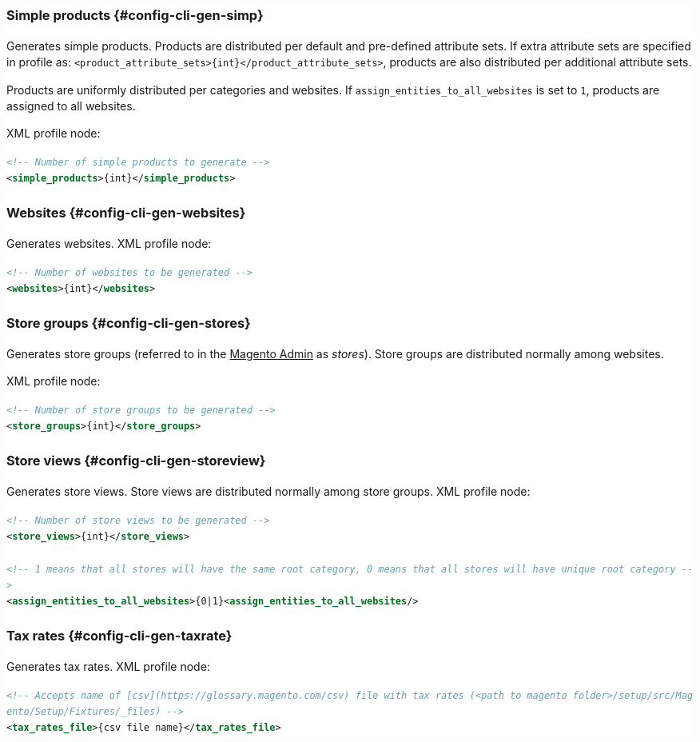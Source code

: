 ```xml
```

### Simple products {#config-cli-gen-simp}

Generates simple products. Products are distributed per default and pre-defined attribute sets. If extra attribute sets are specified in profile as: `<product_attribute_sets>{int}</product_attribute_sets>`, products are also distributed per additional attribute sets.

Products are uniformly distributed per categories and websites. If `assign_entities_to_all_websites` is set to `1`, products are assigned to all websites.

XML profile node:

```xml
<!-- Number of simple products to generate -->
<simple_products>{int}</simple_products>
```

### Websites {#config-cli-gen-websites}

Generates websites. XML profile node:

```xml
<!-- Number of websites to be generated -->
<websites>{int}</websites>
```

### Store groups {#config-cli-gen-stores}

Generates store groups (referred to in the [Magento Admin](https://glossary.magento.com/magento-admin) as _stores_). Store groups are distributed normally among websites.

XML profile node:

```xml
<!-- Number of store groups to be generated -->
<store_groups>{int}</store_groups>
```

### Store views {#config-cli-gen-storeview}

Generates store views. Store views are distributed normally among store groups. XML profile node:

```xml
<!-- Number of store views to be generated -->
<store_views>{int}</store_views>

<!-- 1 means that all stores will have the same root category, 0 means that all stores will have unique root category -->
<assign_entities_to_all_websites>{0|1}<assign_entities_to_all_websites/>
```

### Tax rates {#config-cli-gen-taxrate}

Generates tax rates. XML profile node:

```xml
<!-- Accepts name of [csv](https://glossary.magento.com/csv) file with tax rates (<path to magento folder>/setup/src/Magento/Setup/Fixtures/_files) -->
<tax_rates_file>{csv file name}</tax_rates_file>
```
